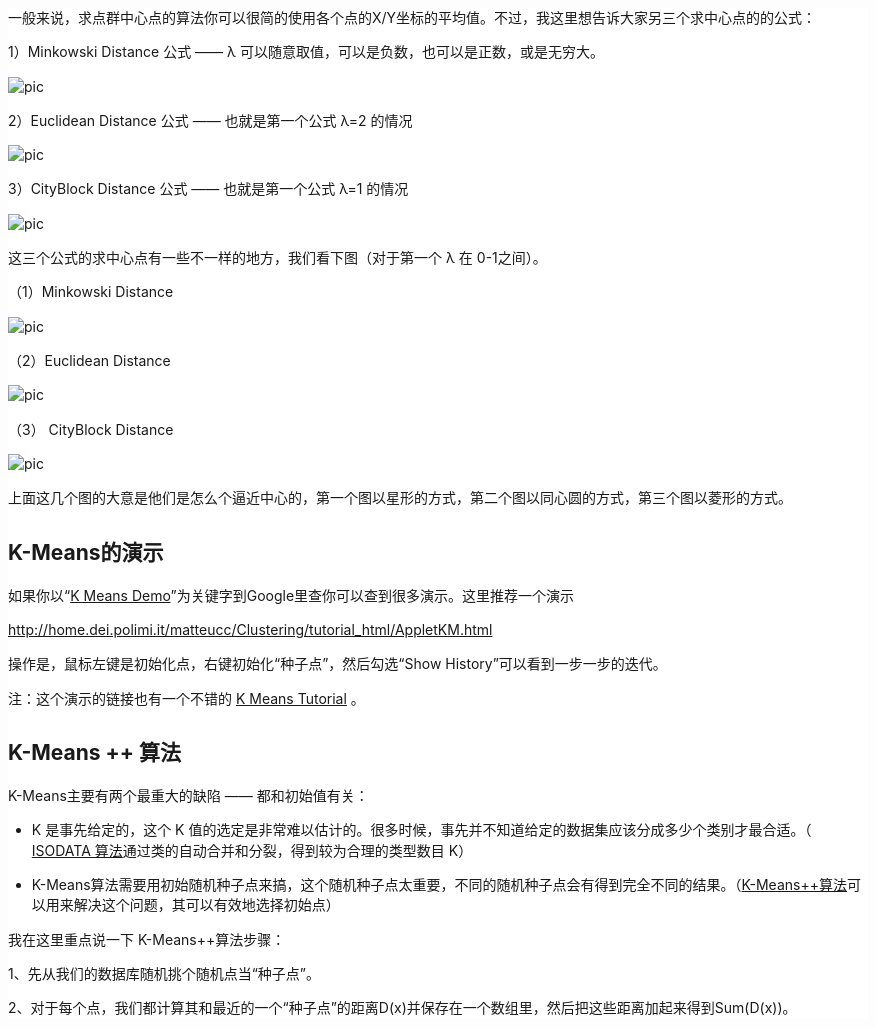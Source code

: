一般来说，求点群中心点的算法你可以很简的使用各个点的X/Y坐标的平均值。不过，我这里想告诉大家另三个求中心点的的公式：  
  
1）Minkowski Distance 公式 —— λ 可以随意取值，可以是负数，也可以是正数，或是无穷大。  
  
![pic](20150817_01_pic_003.gif)  
  
2）Euclidean Distance 公式 —— 也就是第一个公式 λ=2 的情况  
  
![pic](20150817_01_pic_004.gif)  
  
3）CityBlock Distance 公式 —— 也就是第一个公式 λ=1 的情况  
  
![pic](20150817_01_pic_005.gif)  
  
这三个公式的求中心点有一些不一样的地方，我们看下图（对于第一个 λ 在 0-1之间）。  
  
（1）Minkowski Distance      
  
![pic](20150817_01_pic_006.jpg)  
  
（2）Euclidean Distance      
  
![pic](20150817_01_pic_007.jpg)  
  
（3） CityBlock Distance  
  
![pic](20150817_01_pic_008.jpg)  
  
上面这几个图的大意是他们是怎么个逼近中心的，第一个图以星形的方式，第二个图以同心圆的方式，第三个图以菱形的方式。  
  
## K-Means的演示  
  
如果你以“[K Means Demo](https://www.google.com/search?hl=zh-CN&q=K+Means+Demo)”为关键字到Google里查你可以查到很多演示。这里推荐一个演示  
  
http://home.dei.polimi.it/matteucc/Clustering/tutorial_html/AppletKM.html  
  
操作是，鼠标左键是初始化点，右键初始化“种子点”，然后勾选“Show History”可以看到一步一步的迭代。  
  
注：这个演示的链接也有一个不错的 [K Means Tutorial](http://home.dei.polimi.it/matteucc/Clustering/tutorial_html/index.html) 。  
  
## K-Means ++ 算法  
K-Means主要有两个最重大的缺陷 —— 都和初始值有关：  
  
* K 是事先给定的，这个 K 值的选定是非常难以估计的。很多时候，事先并不知道给定的数据集应该分成多少个类别才最合适。（ [ISODATA 算法](http://en.wikipedia.org/wiki/Multispectral_pattern_recognition)通过类的自动合并和分裂，得到较为合理的类型数目 K）  
  
* K-Means算法需要用初始随机种子点来搞，这个随机种子点太重要，不同的随机种子点会有得到完全不同的结果。（[K-Means++算法](http://en.wikipedia.org/wiki/K-means%2B%2B)可以用来解决这个问题，其可以有效地选择初始点）  
  
我在这里重点说一下 K-Means++算法步骤：  
  
1、先从我们的数据库随机挑个随机点当“种子点”。  
  
2、对于每个点，我们都计算其和最近的一个“种子点”的距离D(x)并保存在一个数组里，然后把这些距离加起来得到Sum(D(x))。  
  
